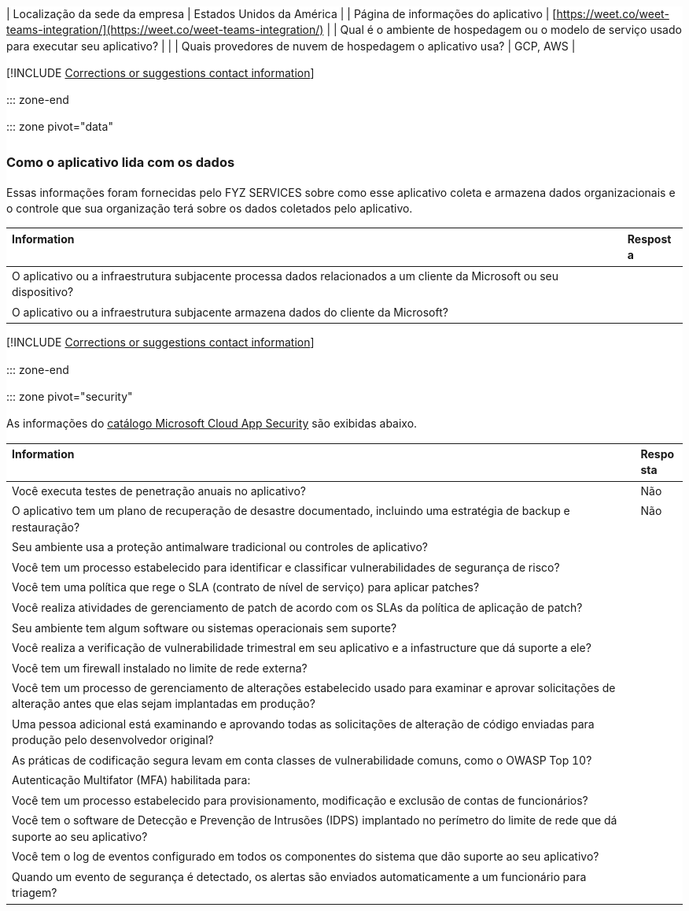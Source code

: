| Localização da sede da empresa | Estados Unidos da América |
| Página de informações do aplicativo | [https://weet.co/weet-teams-integration/](https://weet.co/weet-teams-integration/) |
| Qual é o ambiente de hospedagem ou o modelo de serviço usado para executar seu aplicativo? |  |
| Quais provedores de nuvem de hospedagem o aplicativo usa? | GCP, AWS |

 [!INCLUDE [Corrections or suggestions contact information](../includes/corrections-or-suggestions.md)]

::: zone-end

::: zone pivot="data"

### <a name="how-the-app-handles-data"></a>Como o aplicativo lida com os dados

Essas informações foram fornecidas pelo FYZ SERVICES sobre como esse aplicativo coleta e armazena dados organizacionais e o controle que sua organização terá sobre os dados coletados pelo aplicativo.

| **Information** | **Resposta** |
|:----------------|:-------------|
| O aplicativo ou a infraestrutura subjacente processa dados relacionados a um cliente da Microsoft ou seu dispositivo? |  |
| O aplicativo ou a infraestrutura subjacente armazena dados do cliente da Microsoft? |  |

[!INCLUDE [Corrections or suggestions contact information](../includes/corrections-or-suggestions.md)]

::: zone-end

::: zone pivot="security"

As informações do [catálogo Microsoft Cloud App Security](https://www.microsoft.com/enterprise-mobility-security/cloud-app-security) são exibidas abaixo.

| **Information** | **Resposta** |
|:----------------|:-------------|
| Você executa testes de penetração anuais no aplicativo? | Não |
| O aplicativo tem um plano de recuperação de desastre documentado, incluindo uma estratégia de backup e restauração? | Não |
| Seu ambiente usa a proteção antimalware tradicional ou controles de aplicativo? |  |
| Você tem um processo estabelecido para identificar e classificar vulnerabilidades de segurança de risco? |  |
| Você tem uma política que rege o SLA (contrato de nível de serviço) para aplicar patches? |  |
| Você realiza atividades de gerenciamento de patch de acordo com os SLAs da política de aplicação de patch? |  |
| Seu ambiente tem algum software ou sistemas operacionais sem suporte? |  |
| Você realiza a verificação de vulnerabilidade trimestral em seu aplicativo e a infastructure que dá suporte a ele? |  |
| Você tem um firewall instalado no limite de rede externa? |  |
| Você tem um processo de gerenciamento de alterações estabelecido usado para examinar e aprovar solicitações de alteração antes que elas sejam implantadas em produção? |  |
| Uma pessoa adicional está examinando e aprovando todas as solicitações de alteração de código enviadas para produção pelo desenvolvedor original? |  |
| As práticas de codificação segura levam em conta classes de vulnerabilidade comuns, como o OWASP Top 10? |  |
| Autenticação Multifator (MFA) habilitada para: |  |
| Você tem um processo estabelecido para provisionamento, modificação e exclusão de contas de funcionários? |  |
| Você tem o software de Detecção e Prevenção de Intrusões (IDPS) implantado no perímetro do limite de rede que dá suporte ao seu aplicativo? |  |
| Você tem o log de eventos configurado em todos os componentes do sistema que dão suporte ao seu aplicativo? |  |
| Quando um evento de segurança é detectado, os alertas são enviados automaticamente a um funcionário para triagem? |  |